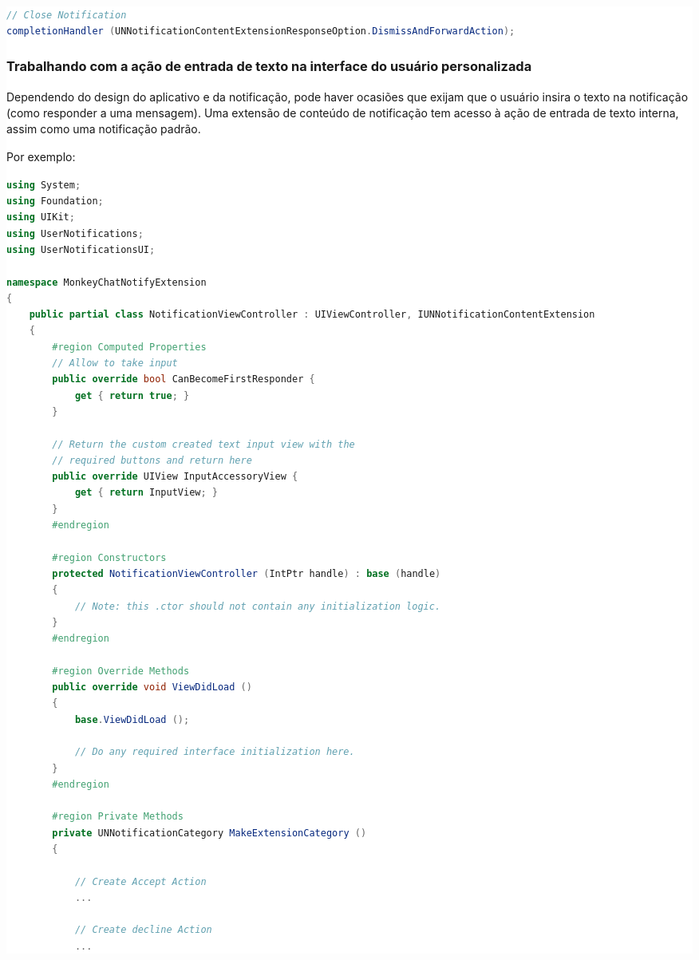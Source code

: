 ```csharp
// Close Notification
completionHandler (UNNotificationContentExtensionResponseOption.DismissAndForwardAction);
```

### <a name="working-with-the-text-input-action-in-custom-ui"></a>Trabalhando com a ação de entrada de texto na interface do usuário personalizada

Dependendo do design do aplicativo e da notificação, pode haver ocasiões que exijam que o usuário insira o texto na notificação (como responder a uma mensagem). Uma extensão de conteúdo de notificação tem acesso à ação de entrada de texto interna, assim como uma notificação padrão.

Por exemplo:

```csharp
using System;
using Foundation;
using UIKit;
using UserNotifications;
using UserNotificationsUI;

namespace MonkeyChatNotifyExtension
{
    public partial class NotificationViewController : UIViewController, IUNNotificationContentExtension
    {
        #region Computed Properties
        // Allow to take input
        public override bool CanBecomeFirstResponder {
            get { return true; }
        }

        // Return the custom created text input view with the
        // required buttons and return here
        public override UIView InputAccessoryView {
            get { return InputView; }
        }
        #endregion

        #region Constructors
        protected NotificationViewController (IntPtr handle) : base (handle)
        {
            // Note: this .ctor should not contain any initialization logic.
        }
        #endregion

        #region Override Methods
        public override void ViewDidLoad ()
        {
            base.ViewDidLoad ();

            // Do any required interface initialization here.
        }
        #endregion

        #region Private Methods
        private UNNotificationCategory MakeExtensionCategory ()
        {

            // Create Accept Action
            ...

            // Create decline Action
            ...
```